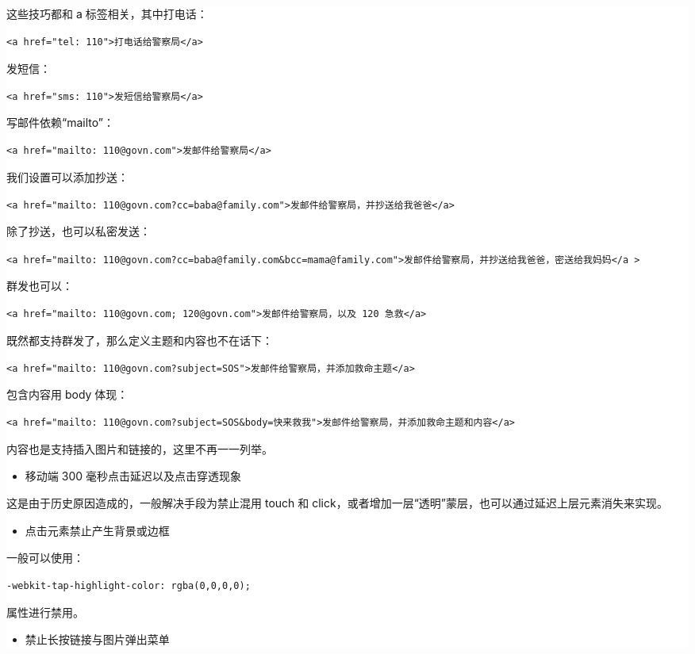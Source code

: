 这些技巧都和 a 标签相关，其中打电话：

    
    
    <a href="tel: 110">打电话给警察局</a>
    

发短信：

    
    
    <a href="sms: 110">发短信给警察局</a>
    

写邮件依赖“mailto”：

    
    
    <a href="mailto: 110@govn.com">发邮件给警察局</a>
    

我们设置可以添加抄送：

    
    
    <a href="mailto: 110@govn.com?cc=baba@family.com">发邮件给警察局，并抄送给我爸爸</a>
    

除了抄送，也可以私密发送：

    
    
    <a href="mailto: 110@govn.com?cc=baba@family.com&bcc=mama@family.com">发邮件给警察局，并抄送给我爸爸，密送给我妈妈</a >
    

群发也可以：

    
    
    <a href="mailto: 110@govn.com; 120@govn.com">发邮件给警察局，以及 120 急救</a>
    

既然都支持群发了，那么定义主题和内容也不在话下：

    
    
    <a href="mailto: 110@govn.com?subject=SOS">发邮件给警察局，并添加救命主题</a>
    

包含内容用 body 体现：

    
    
    <a href="mailto: 110@govn.com?subject=SOS&body=快来救我">发邮件给警察局，并添加救命主题和内容</a>
    

内容也是支持插入图片和链接的，这里不再一一列举。

  * 移动端 300 毫秒点击延迟以及点击穿透现象

这是由于历史原因造成的，一般解决手段为禁止混用 touch 和 click，或者增加一层“透明”蒙层，也可以通过延迟上层元素消失来实现。

  * 点击元素禁止产生背景或边框

一般可以使用：

    
    
    -webkit-tap-highlight-color: rgba(0,0,0,0); 
    

属性进行禁用。

  * 禁止长按链接与图片弹出菜单
